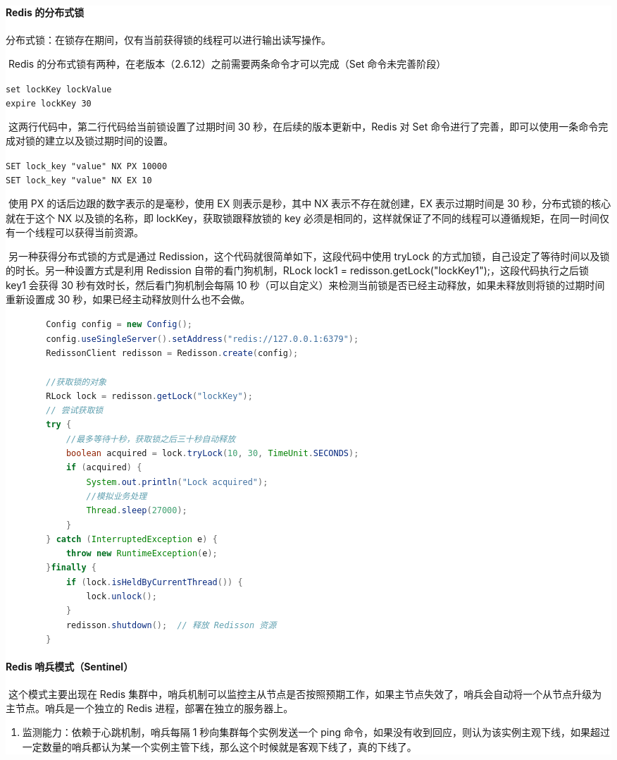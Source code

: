 #### Redis 的分布式锁

​ 分布式锁：在锁存在期间，仅有当前获得锁的线程可以进行输出读写操作。

​ Redis 的分布式锁有两种，在老版本（2.6.12）之前需要两条命令才可以完成（Set 命令未完善阶段）

```shell
set lockKey lockValue
expire lockKey 30
```

​ 这两行代码中，第二行代码给当前锁设置了过期时间 30 秒，在后续的版本更新中，Redis 对 Set 命令进行了完善，即可以使用一条命令完成对锁的建立以及锁过期时间的设置。

```
SET lock_key "value" NX PX 10000
SET lock_key "value" NX EX 10
```

​ 使用 PX 的话后边跟的数字表示的是毫秒，使用 EX 则表示是秒，其中 NX 表示不存在就创建，EX 表示过期时间是 30 秒，分布式锁的核心就在于这个 NX 以及锁的名称，即 lockKey，获取锁跟释放锁的 key 必须是相同的，这样就保证了不同的线程可以遵循规矩，在同一时间仅有一个线程可以获得当前资源。

​ 另一种获得分布式锁的方式是通过 Redission，这个代码就很简单如下，这段代码中使用 tryLock 的方式加锁，自己设定了等待时间以及锁的时长。另一种设置方式是利用 Redission 自带的看门狗机制，RLock lock1 = redisson.getLock("lockKey1");，这段代码执行之后锁 key1 会获得 30 秒有效时长，然后看门狗机制会每隔 10 秒（可以自定义）来检测当前锁是否已经主动释放，如果未释放则将锁的过期时间重新设置成 30 秒，如果已经主动释放则什么也不会做。

```java
		Config config = new Config();
        config.useSingleServer().setAddress("redis://127.0.0.1:6379");
        RedissonClient redisson = Redisson.create(config);

        //获取锁的对象
        RLock lock = redisson.getLock("lockKey");
        // 尝试获取锁
        try {
            //最多等待十秒，获取锁之后三十秒自动释放
            boolean acquired = lock.tryLock(10, 30, TimeUnit.SECONDS);
            if (acquired) {
                System.out.println("Lock acquired");
                //模拟业务处理
                Thread.sleep(27000);
            }
        } catch (InterruptedException e) {
            throw new RuntimeException(e);
        }finally {
            if (lock.isHeldByCurrentThread()) {
                lock.unlock();
            }
            redisson.shutdown();  // 释放 Redisson 资源
        }
```

#### Redis 哨兵模式（Sentinel）

​ 这个模式主要出现在 Redis 集群中，哨兵机制可以监控主从节点是否按照预期工作，如果主节点失效了，哨兵会自动将一个从节点升级为主节点。哨兵是一个独立的 Redis 进程，部署在独立的服务器上。

1. 监测能力：依赖于心跳机制，哨兵每隔 1 秒向集群每个实例发送一个 ping 命令，如果没有收到回应，则认为该实例主观下线，如果超过一定数量的哨兵都认为某一个实例主管下线，那么这个时候就是客观下线了，真的下线了。
